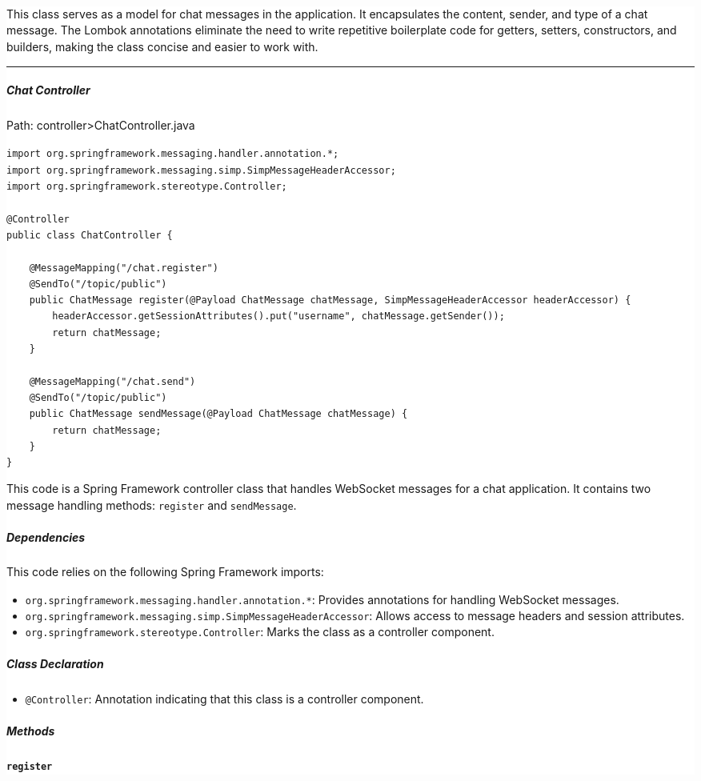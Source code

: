 This class serves as a model for chat messages in the application. It encapsulates the content, sender, and type of a chat message. The Lombok annotations eliminate the need to write repetitive boilerplate code for getters, setters, constructors, and builders, making the class concise and easier to work with.

* * *

##### Chat Controller

Path: controller>ChatController.java
```
import org.springframework.messaging.handler.annotation.*;
import org.springframework.messaging.simp.SimpMessageHeaderAccessor;
import org.springframework.stereotype.Controller;

@Controller
public class ChatController {

    @MessageMapping("/chat.register")
    @SendTo("/topic/public")
    public ChatMessage register(@Payload ChatMessage chatMessage, SimpMessageHeaderAccessor headerAccessor) {
        headerAccessor.getSessionAttributes().put("username", chatMessage.getSender());
        return chatMessage;
    }

    @MessageMapping("/chat.send")
    @SendTo("/topic/public")
    public ChatMessage sendMessage(@Payload ChatMessage chatMessage) {
        return chatMessage;
    }
}
```      

This code is a Spring Framework controller class that handles WebSocket messages for a chat application. It contains two message handling methods: `register` and `sendMessage`.

##### Dependencies

This code relies on the following Spring Framework imports:

*   `org.springframework.messaging.handler.annotation.*`: Provides annotations for handling WebSocket messages.
*   `org.springframework.messaging.simp.SimpMessageHeaderAccessor`: Allows access to message headers and session attributes.
*   `org.springframework.stereotype.Controller`: Marks the class as a controller component.

##### Class Declaration

*   `@Controller`: Annotation indicating that this class is a controller component.

##### Methods

#### `register`
